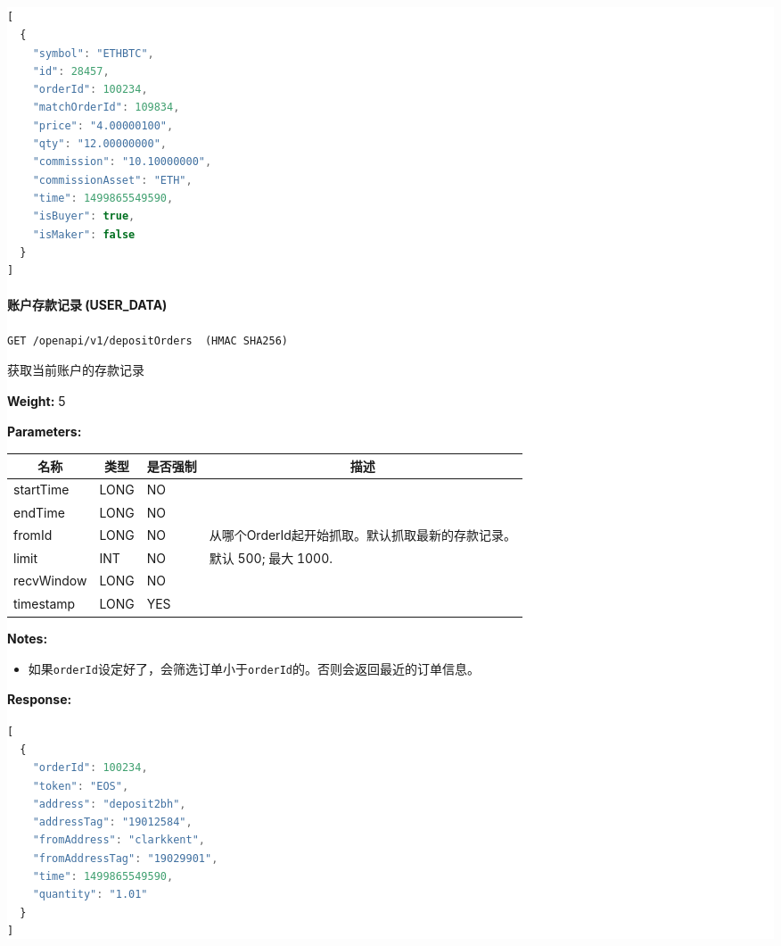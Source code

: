 ```javascript
[
  {
    "symbol": "ETHBTC",
    "id": 28457,
    "orderId": 100234,
    "matchOrderId": 109834,
    "price": "4.00000100",
    "qty": "12.00000000",
    "commission": "10.10000000",
    "commissionAsset": "ETH",
    "time": 1499865549590,
    "isBuyer": true,
    "isMaker": false
  }
]
```

#### 账户存款记录 (USER_DATA)

```shell
GET /openapi/v1/depositOrders  (HMAC SHA256)
```

获取当前账户的存款记录

**Weight:**
5

**Parameters:**

名称 | 类型 | 是否强制 | 描述
------------ | ------------ | ------------ | ------------
startTime | LONG | NO |
endTime | LONG | NO |
fromId | LONG | NO | 从哪个OrderId起开始抓取。默认抓取最新的存款记录。
limit | INT | NO | 默认 500; 最大 1000.
recvWindow | LONG | NO |
timestamp | LONG | YES |

**Notes:**

* 如果`orderId`设定好了，会筛选订单小于`orderId`的。否则会返回最近的订单信息。

**Response:**

```javascript
[
  {
	"orderId": 100234,
	"token": "EOS",
	"address": "deposit2bh",
	"addressTag": "19012584",
	"fromAddress": "clarkkent",
	"fromAddressTag": "19029901",
	"time": 1499865549590,
	"quantity": "1.01"
  }
]
```

